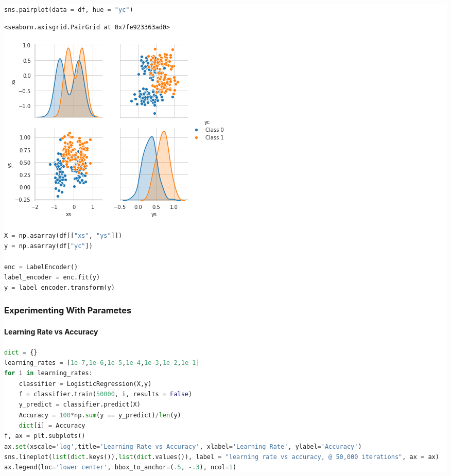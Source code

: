   </tbody>
</table>
</div>




```python
sns.pairplot(data = df, hue = "yc")
```




    <seaborn.axisgrid.PairGrid at 0x7fe923363ad0>




![png](output_30_1.png)



```python
X = np.asarray(df[["xs", "ys"]])
y = np.asarray(df["yc"])

enc = LabelEncoder()
label_encoder = enc.fit(y)
y = label_encoder.transform(y)
```

### Experimenting With Parametes
#### Learning Rate vs Accuracy


```python
dict = {}
learning_rates = [1e-7,1e-6,1e-5,1e-4,1e-3,1e-2,1e-1]
for i in learning_rates:
    classifier = LogisticRegression(X,y)
    f = classifier.train(50000, i, results = False)
    y_predict = classifier.predict(X)
    Accuracy = 100*np.sum(y == y_predict)/len(y)
    dict[i] = Accuracy
f, ax = plt.subplots()
ax.set(xscale='log',title='Learning Rate vs Accuracy', xlabel='Learning Rate', ylabel='Accuracy')
sns.lineplot(list(dict.keys()),list(dict.values()), label = "learning rate vs accuracy, @ 50,000 iterations", ax = ax)
ax.legend(loc='lower center', bbox_to_anchor=(.5, -.3), ncol=1)
```
